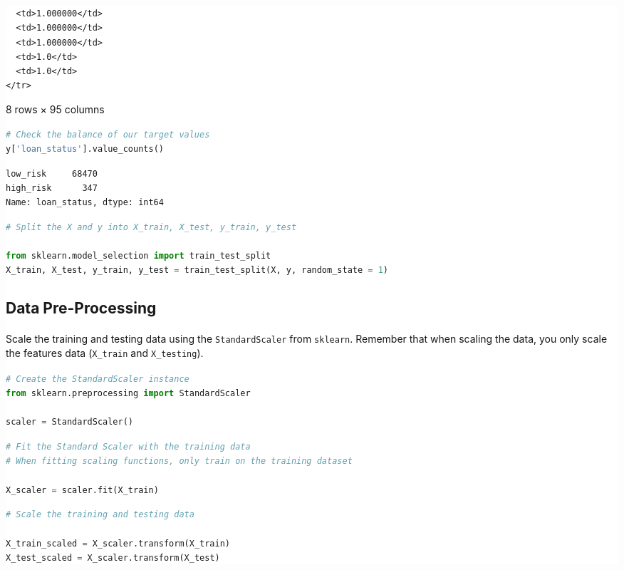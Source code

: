       <td>1.000000</td>
      <td>1.000000</td>
      <td>1.000000</td>
      <td>1.0</td>
      <td>1.0</td>
    </tr>
  </tbody>
</table>
<p>8 rows × 95 columns</p>
</div>




```python
# Check the balance of our target values
y['loan_status'].value_counts()
```




    low_risk     68470
    high_risk      347
    Name: loan_status, dtype: int64




```python
# Split the X and y into X_train, X_test, y_train, y_test

from sklearn.model_selection import train_test_split
X_train, X_test, y_train, y_test = train_test_split(X, y, random_state = 1)
```

## Data Pre-Processing

Scale the training and testing data using the `StandardScaler` from `sklearn`. Remember that when scaling the data, you only scale the features data (`X_train` and `X_testing`).


```python
# Create the StandardScaler instance
from sklearn.preprocessing import StandardScaler

scaler = StandardScaler()
```


```python
# Fit the Standard Scaler with the training data
# When fitting scaling functions, only train on the training dataset

X_scaler = scaler.fit(X_train)
```


```python
# Scale the training and testing data

X_train_scaled = X_scaler.transform(X_train)
X_test_scaled = X_scaler.transform(X_test)
```
